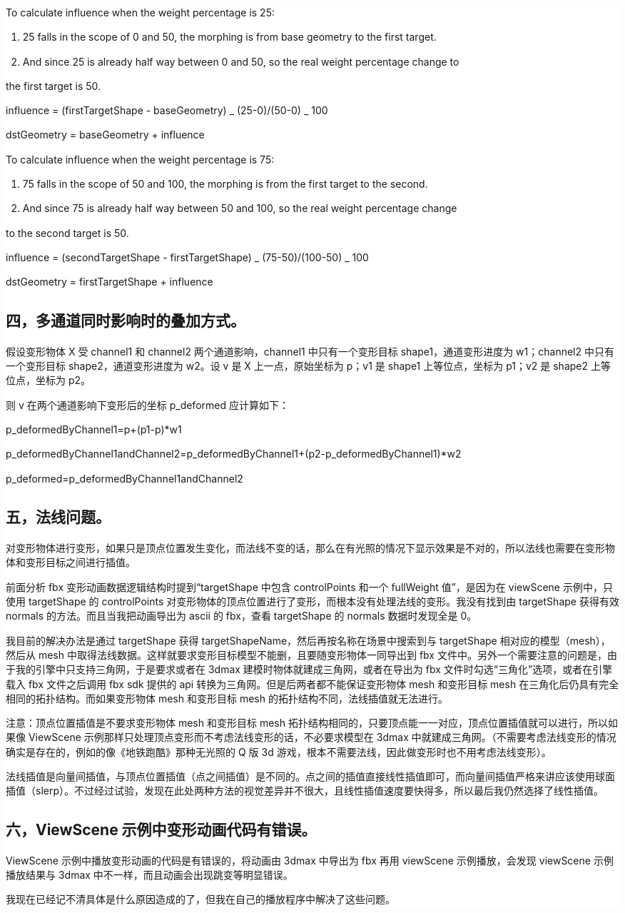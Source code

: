 To calculate influence when the weight percentage is 25:

1. 25 falls in the scope of 0 and 50, the morphing is from base geometry to the first target.

2. And since 25 is already half way between 0 and 50, so the real weight percentage change to

the first target is 50.

influence = (firstTargetShape - baseGeometry) _ (25-0)/(50-0) _ 100

dstGeometry = baseGeometry + influence

To calculate influence when the weight percentage is 75:

1. 75 falls in the scope of 50 and 100, the morphing is from the first target to the second.

2. And since 75 is already half way between 50 and 100, so the real weight percentage change

to the second target is 50.

influence = (secondTargetShape - firstTargetShape) _ (75-50)/(100-50) _ 100

dstGeometry = firstTargetShape + influence

## 四，多通道同时影响时的叠加方式。

假设变形物体 X 受 channel1 和 channel2 两个通道影响，channel1 中只有一个变形目标 shape1，通道变形进度为 w1；channel2 中只有一个变形目标 shape2，通道变形进度为 w2。设 v 是 X 上一点，原始坐标为 p；v1 是 shape1 上等位点，坐标为 p1；v2 是 shape2 上等位点，坐标为 p2。

则 v 在两个通道影响下变形后的坐标 p_deformed 应计算如下：

p_deformedByChannel1=p+(p1-p)\*w1

p_deformedByChannel1andChannel2=p_deformedByChannel1+(p2-p_deformedByChannel1)\*w2

p_deformed=p_deformedByChannel1andChannel2

## 五，法线问题。

对变形物体进行变形，如果只是顶点位置发生变化，而法线不变的话，那么在有光照的情况下显示效果是不对的，所以法线也需要在变形物体和变形目标之间进行插值。

前面分析 fbx 变形动画数据逻辑结构时提到“targetShape 中包含 controlPoints 和一个 fullWeight 值”，是因为在 viewScene 示例中，只使用 targetShape 的 controlPoints 对变形物体的顶点位置进行了变形，而根本没有处理法线的变形。我没有找到由 targetShape 获得有效 normals 的方法。而且当我把动画导出为 ascii 的 fbx，查看 targetShape 的 normals 数据时发现全是 0。

我目前的解决办法是通过 targetShape 获得 targetShapeName，然后再按名称在场景中搜索到与 targetShape 相对应的模型（mesh），然后从 mesh 中取得法线数据。这样就要求变形目标模型不能删，且要随变形物体一同导出到 fbx 文件中。另外一个需要注意的问题是，由于我的引擎中只支持三角网，于是要求或者在 3dmax 建模时物体就建成三角网，或者在导出为 fbx 文件时勾选“三角化”选项，或者在引擎载入 fbx 文件之后调用 fbx sdk 提供的 api 转换为三角网。但是后两者都不能保证变形物体 mesh 和变形目标 mesh 在三角化后仍具有完全相同的拓扑结构。而如果变形物体 mesh 和变形目标 mesh 的拓扑结构不同，法线插值就无法进行。

注意：顶点位置插值是不要求变形物体 mesh 和变形目标 mesh 拓扑结构相同的，只要顶点能一一对应，顶点位置插值就可以进行，所以如果像 ViewScene 示例那样只处理顶点变形而不考虑法线变形的话，不必要求模型在 3dmax 中就建成三角网。（不需要考虑法线变形的情况确实是存在的，例如的像《地铁跑酷》那种无光照的 Q 版 3d 游戏，根本不需要法线，因此做变形时也不用考虑法线变形）。

法线插值是向量间插值，与顶点位置插值（点之间插值）是不同的。点之间的插值直接线性插值即可，而向量间插值严格来讲应该使用球面插值（slerp）。不过经过试验，发现在此处两种方法的视觉差异并不很大，且线性插值速度要快得多，所以最后我仍然选择了线性插值。

## 六，ViewScene 示例中变形动画代码有错误。

ViewScene 示例中播放变形动画的代码是有错误的，将动画由 3dmax 中导出为 fbx 再用 viewScene 示例播放，会发现 viewScene 示例播放结果与 3dmax 中不一样，而且动画会出现跳变等明显错误。

我现在已经记不清具体是什么原因造成的了，但我在自己的播放程序中解决了这些问题。
